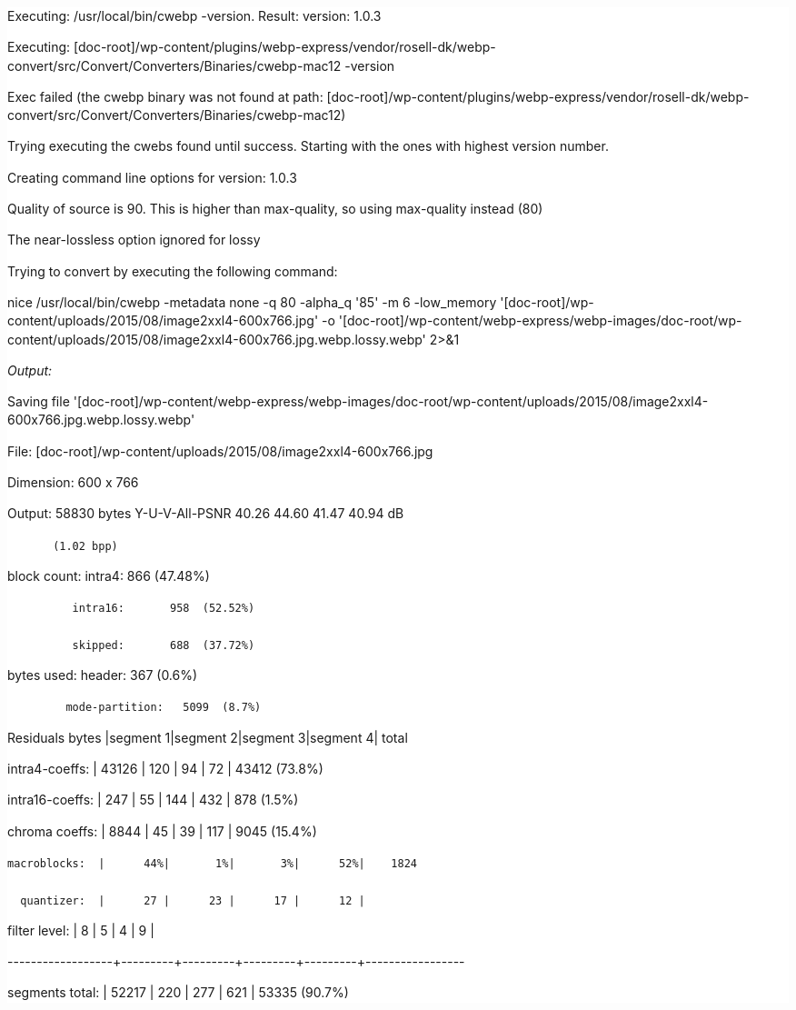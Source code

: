Executing: /usr/local/bin/cwebp -version. Result: version: 1.0.3

Executing: [doc-root]/wp-content/plugins/webp-express/vendor/rosell-dk/webp-convert/src/Convert/Converters/Binaries/cwebp-mac12 -version

Exec failed (the cwebp binary was not found at path: [doc-root]/wp-content/plugins/webp-express/vendor/rosell-dk/webp-convert/src/Convert/Converters/Binaries/cwebp-mac12)

Trying executing the cwebs found until success. Starting with the ones with highest version number.

Creating command line options for version: 1.0.3

Quality of source is 90. This is higher than max-quality, so using max-quality instead (80)

The near-lossless option ignored for lossy

Trying to convert by executing the following command:

nice /usr/local/bin/cwebp -metadata none -q 80 -alpha_q '85' -m 6 -low_memory '[doc-root]/wp-content/uploads/2015/08/image2xxl4-600x766.jpg' -o '[doc-root]/wp-content/webp-express/webp-images/doc-root/wp-content/uploads/2015/08/image2xxl4-600x766.jpg.webp.lossy.webp' 2>&1


*Output:* 

Saving file '[doc-root]/wp-content/webp-express/webp-images/doc-root/wp-content/uploads/2015/08/image2xxl4-600x766.jpg.webp.lossy.webp'

File:      [doc-root]/wp-content/uploads/2015/08/image2xxl4-600x766.jpg

Dimension: 600 x 766

Output:    58830 bytes Y-U-V-All-PSNR 40.26 44.60 41.47   40.94 dB

           (1.02 bpp)

block count:  intra4:        866  (47.48%)

              intra16:       958  (52.52%)

              skipped:       688  (37.72%)

bytes used:  header:            367  (0.6%)

             mode-partition:   5099  (8.7%)

 Residuals bytes  |segment 1|segment 2|segment 3|segment 4|  total

  intra4-coeffs:  |   43126 |     120 |      94 |      72 |   43412  (73.8%)

 intra16-coeffs:  |     247 |      55 |     144 |     432 |     878  (1.5%)

  chroma coeffs:  |    8844 |      45 |      39 |     117 |    9045  (15.4%)

    macroblocks:  |      44%|       1%|       3%|      52%|    1824

      quantizer:  |      27 |      23 |      17 |      12 |

   filter level:  |       8 |       5 |       4 |       9 |

------------------+---------+---------+---------+---------+-----------------

 segments total:  |   52217 |     220 |     277 |     621 |   53335  (90.7%)

